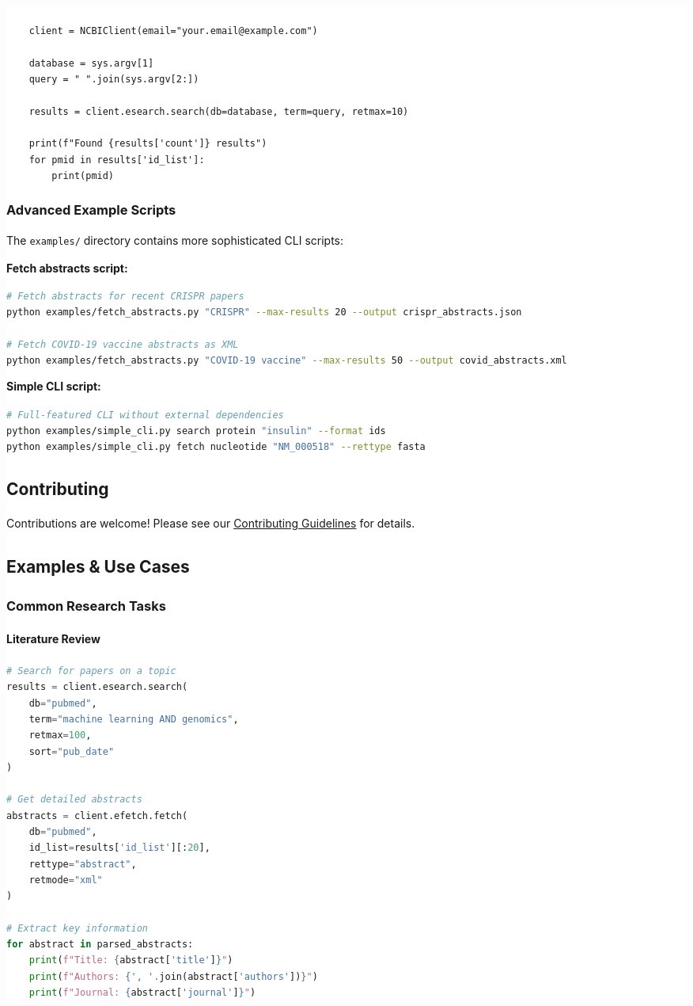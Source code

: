 ```
    
    client = NCBIClient(email="your.email@example.com")
    
    database = sys.argv[1]
    query = " ".join(sys.argv[2:])
    
    results = client.esearch.search(db=database, term=query, retmax=10)
    
    print(f"Found {results['count']} results")
    for pmid in results['id_list']:
        print(pmid)
```

### Advanced Example Scripts

The `examples/` directory contains more sophisticated CLI scripts:

**Fetch abstracts script:**
```bash
# Fetch abstracts for recent CRISPR papers
python examples/fetch_abstracts.py "CRISPR" --max-results 20 --output crispr_abstracts.json

# Fetch COVID-19 vaccine abstracts as XML
python examples/fetch_abstracts.py "COVID-19 vaccine" --max-results 50 --output covid_abstracts.xml
```

**Simple CLI script:**
```bash
# Full-featured CLI without external dependencies  
python examples/simple_cli.py search protein "insulin" --format ids
python examples/simple_cli.py fetch nucleotide "NM_000518" --rettype fasta
```

## Contributing

Contributions are welcome! Please see our [Contributing Guidelines](CONTRIBUTING.md) for details.

## Examples & Use Cases

### Common Research Tasks

#### Literature Review
```python
# Search for papers on a topic
results = client.esearch.search(
    db="pubmed",
    term="machine learning AND genomics",
    retmax=100,
    sort="pub_date"
)

# Get detailed abstracts
abstracts = client.efetch.fetch(
    db="pubmed",
    id_list=results['id_list'][:20],
    rettype="abstract",
    retmode="xml"
)

# Extract key information
for abstract in parsed_abstracts:
    print(f"Title: {abstract['title']}")
    print(f"Authors: {', '.join(abstract['authors'])}")
    print(f"Journal: {abstract['journal']}")
```